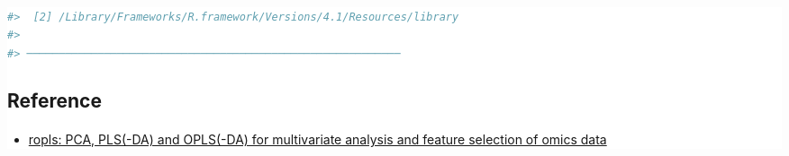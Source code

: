 ```r
#>  [2] /Library/Frameworks/R.framework/Versions/4.1/Resources/library
#> 
#> ──────────────────────────────────────────────────────────
```


## Reference

+ [ropls: PCA, PLS(-DA) and OPLS(-DA) for multivariate analysis and feature selection of omics data](https://master.bioconductor.org/packages/release/bioc/vignettes/ropls/inst/doc/ropls-vignette.html)

